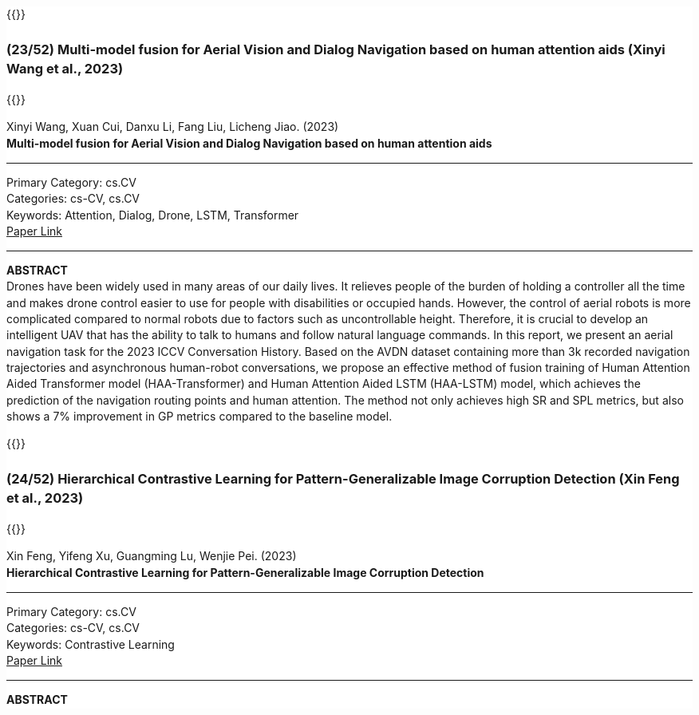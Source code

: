 {{</citation>}}


### (23/52) Multi-model fusion for Aerial Vision and Dialog Navigation based on human attention aids (Xinyi Wang et al., 2023)

{{<citation>}}

Xinyi Wang, Xuan Cui, Danxu Li, Fang Liu, Licheng Jiao. (2023)  
**Multi-model fusion for Aerial Vision and Dialog Navigation based on human attention aids**  

---
Primary Category: cs.CV  
Categories: cs-CV, cs.CV  
Keywords: Attention, Dialog, Drone, LSTM, Transformer  
[Paper Link](http://arxiv.org/abs/2308.14064v1)  

---


**ABSTRACT**  
Drones have been widely used in many areas of our daily lives. It relieves people of the burden of holding a controller all the time and makes drone control easier to use for people with disabilities or occupied hands. However, the control of aerial robots is more complicated compared to normal robots due to factors such as uncontrollable height. Therefore, it is crucial to develop an intelligent UAV that has the ability to talk to humans and follow natural language commands. In this report, we present an aerial navigation task for the 2023 ICCV Conversation History. Based on the AVDN dataset containing more than 3k recorded navigation trajectories and asynchronous human-robot conversations, we propose an effective method of fusion training of Human Attention Aided Transformer model (HAA-Transformer) and Human Attention Aided LSTM (HAA-LSTM) model, which achieves the prediction of the navigation routing points and human attention. The method not only achieves high SR and SPL metrics, but also shows a 7% improvement in GP metrics compared to the baseline model.

{{</citation>}}


### (24/52) Hierarchical Contrastive Learning for Pattern-Generalizable Image Corruption Detection (Xin Feng et al., 2023)

{{<citation>}}

Xin Feng, Yifeng Xu, Guangming Lu, Wenjie Pei. (2023)  
**Hierarchical Contrastive Learning for Pattern-Generalizable Image Corruption Detection**  

---
Primary Category: cs.CV  
Categories: cs-CV, cs.CV  
Keywords: Contrastive Learning  
[Paper Link](http://arxiv.org/abs/2308.14061v1)  

---


**ABSTRACT**  